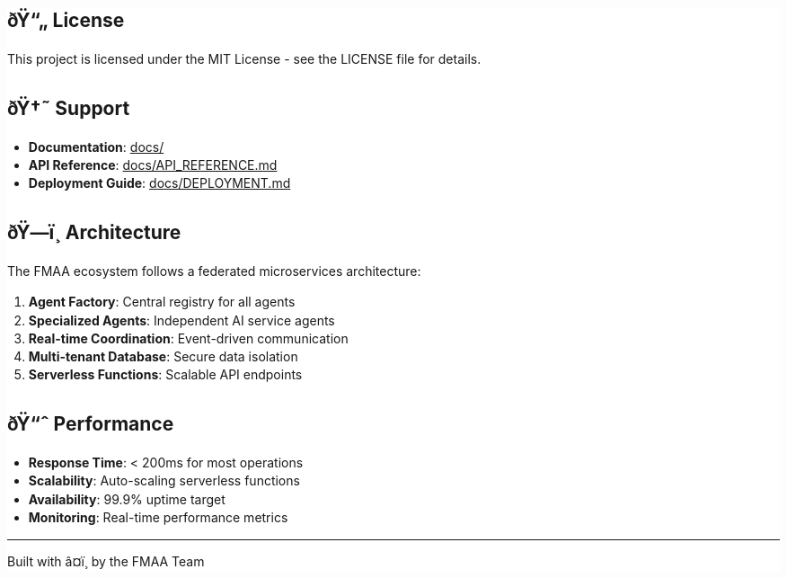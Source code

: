 ## ðŸ“„ License

This project is licensed under the MIT License - see the LICENSE file for details.

## ðŸ†˜ Support

- **Documentation**: [docs/](./docs/)
- **API Reference**: [docs/API_REFERENCE.md](./docs/API_REFERENCE.md)
- **Deployment Guide**: [docs/DEPLOYMENT.md](./docs/DEPLOYMENT.md)

## ðŸ—ï¸ Architecture

The FMAA ecosystem follows a federated microservices architecture:

1. **Agent Factory**: Central registry for all agents
2. **Specialized Agents**: Independent AI service agents
3. **Real-time Coordination**: Event-driven communication
4. **Multi-tenant Database**: Secure data isolation
5. **Serverless Functions**: Scalable API endpoints

## ðŸ“ˆ Performance

- **Response Time**: < 200ms for most operations
- **Scalability**: Auto-scaling serverless functions
- **Availability**: 99.9% uptime target
- **Monitoring**: Real-time performance metrics

---

Built with â¤ï¸ by the FMAA Team
